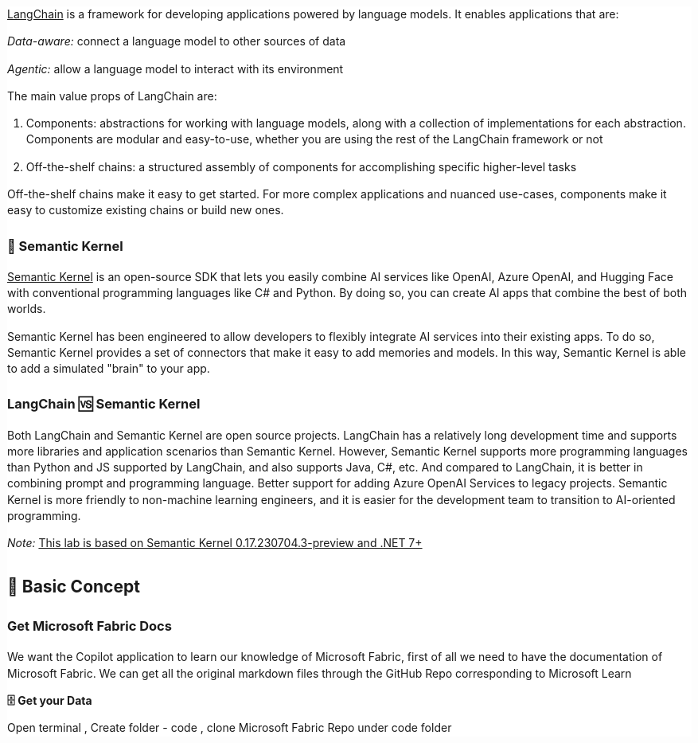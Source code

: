 [LangChain](https://github.com/hwchase17/langchain) is a framework for developing applications powered by language models. It enables applications that are:

*Data-aware:* connect a language model to other sources of data

*Agentic:* allow a language model to interact with its environment

The main value props of LangChain are:

1. Components: abstractions for working with language models, along with a collection of implementations for each abstraction. Components are modular and easy-to-use, whether you are using the rest of the LangChain framework or not

2. Off-the-shelf chains: a structured assembly of components for accomplishing specific higher-level tasks

Off-the-shelf chains make it easy to get started. For more complex applications and nuanced use-cases, components make it easy to customize existing chains or build new ones.

### **🧰 Semantic Kernel**

[Semantic Kernel](https://github.com/microsoft/semantic-kernel) is an open-source SDK that lets you easily combine AI services like OpenAI, Azure OpenAI, and Hugging Face with conventional programming languages like C# and Python. By doing so, you can create AI apps that combine the best of both worlds.

Semantic Kernel has been engineered to allow developers to flexibly integrate AI services into their existing apps. To do so, Semantic Kernel provides a set of connectors that make it easy to add memories and models. In this way, Semantic Kernel is able to add a simulated "brain" to your app.

### **LangChain 🆚 Semantic Kernel**

Both LangChain and Semantic Kernel are open source projects. LangChain has a relatively long development time and supports more libraries and application scenarios than Semantic Kernel. However, Semantic Kernel supports more programming languages than Python and JS supported by LangChain, and also supports Java, C#, etc. And compared to LangChain, it is better in combining prompt and programming language. Better support for adding Azure OpenAI Services to legacy projects. Semantic Kernel is more friendly to non-machine learning engineers, and it is easier for the development team to transition to AI-oriented programming.


*Note:*  <u>This lab is  based on Semantic Kernel 0.17.230704.3-preview and .NET 7+</u>


## **🚪 Basic Concept**


### **Get Microsoft Fabric Docs**

We want the Copilot application to learn our knowledge of Microsoft Fabric, first of all we need to have the documentation of Microsoft Fabric. We can get all the original markdown files through the GitHub Repo corresponding to Microsoft Learn


**🗄️ Get your Data**

Open terminal , Create folder - code , clone Microsoft Fabric Repo under code folder
